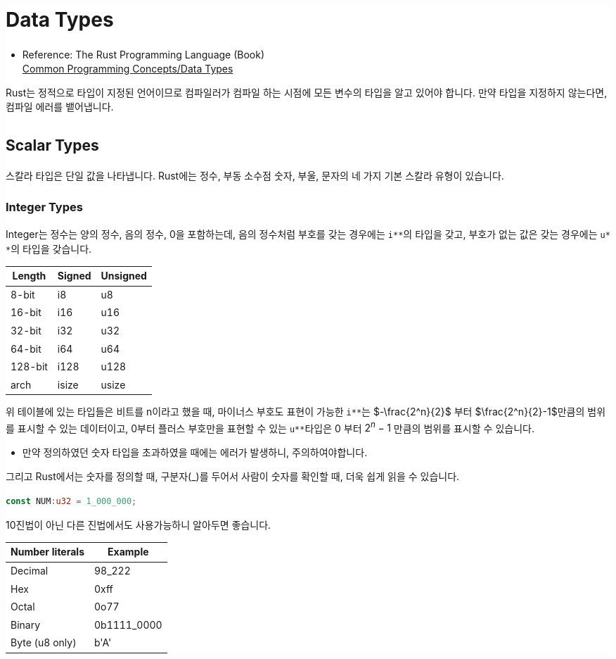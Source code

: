 # Data Types

- Reference:
  The Rust Programming Language (Book)  
   [Common Programming Concepts/Data Types](https://doc.rust-lang.org/book/ch03-02-data-types.html)

Rust는 정적으로 타입이 지정된 언어이므로 컴파일러가 컴파일 하는 시점에 모든 변수의 타입을 알고 있어야 합니다. 만약 타입을 지정하지 않는다면, 컴파일 에러를 뱉어냅니다.

## Scalar Types

스칼라 타입은 단일 값을 나타냅니다. Rust에는 정수, 부동 소수점 숫자, 부울, 문자의 네 가지 기본 스칼라 유형이 있습니다.

### Integer Types

Integer는 정수는 양의 정수, 음의 정수, 0을 포함하는데, 음의 정수처럼 부호를 갖는 경우에는 `i**`의 타입을 갖고, 부호가 없는 값은 갖는 경우에는 `u**`의 타입을 갖습니다.

| Length  | Signed | Unsigned |
| ------- | ------ | -------- |
| 8-bit   | i8     | u8       |
| 16-bit  | i16    | u16      |
| 32-bit  | i32    | u32      |
| 64-bit  | i64    | u64      |
| 128-bit | i128   | u128     |
| arch    | isize  | usize    |

위 테이블에 있는 타입들은 비트를 n이라고 했을 때, 마이너스 부호도 표현이 가능한 `i**`는 $-\frac{2^n}{2}$ 부터 $\frac{2^n}{2}-1$만큼의 범위를 표시할 수 있는 데이터이고, 0부터 플러스 부호만을 표현할 수 있는 `u**`타입은 0 부터 $2^n-1$ 만큼의 범위를 표시할 수 있습니다.

- 만약 정의하였던 숫자 타입을 초과하였을 때에는 에러가 발생하니, 주의하여야합니다.

그리고 Rust에서는 숫자를 정의할 때, 구분자(\_)를 두어서 사람이 숫자를 확인할 때, 더욱 쉽게 읽을 수 있습니다.

```rust
const NUM:u32 = 1_000_000;
```

10진법이 아닌 다른 진법에서도 사용가능하니 알아두면 좋습니다.

| Number literals | Example     |
| --------------- | ----------- |
| Decimal         | 98_222      |
| Hex             | 0xff        |
| Octal           | 0o77        |
| Binary          | 0b1111_0000 |
| Byte (u8 only)  | b'A'        |
